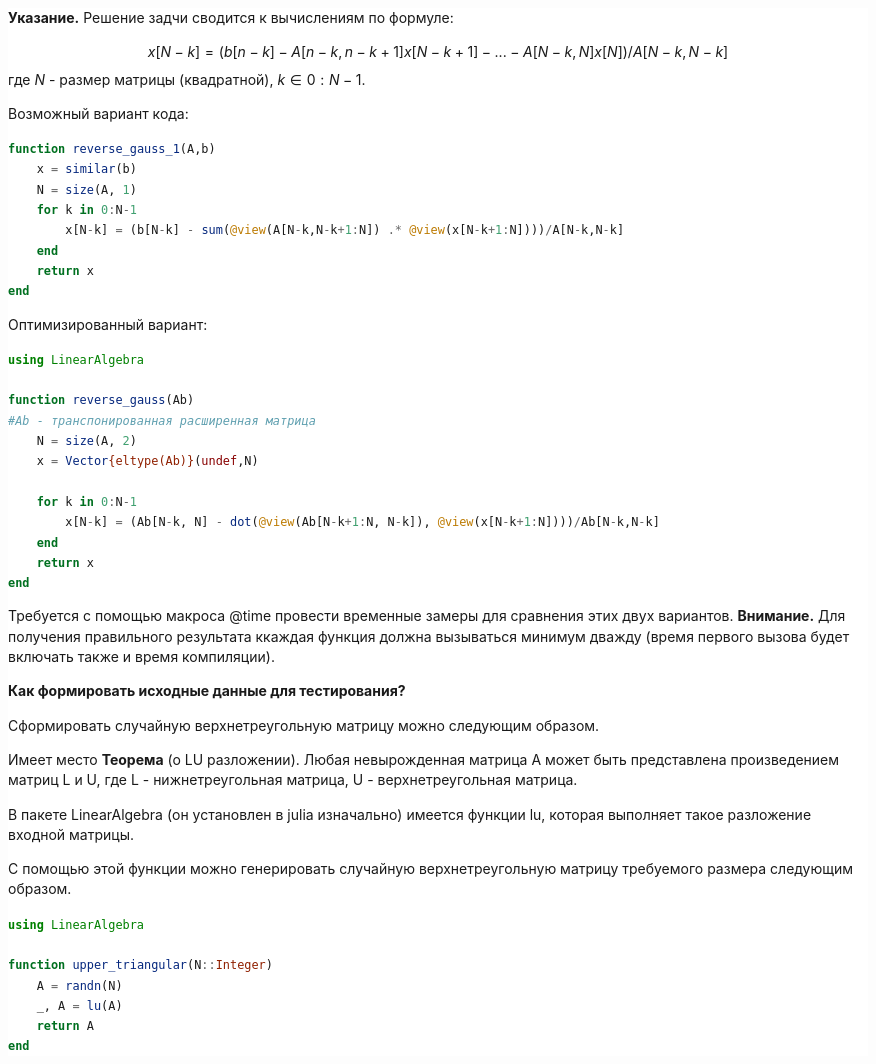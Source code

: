 **Указание.** Решение задчи сводится к вычислениям по формуле:

$$
x[N-k] = \big(b[n-k]-A[n-k,n-k+1]x[N-k+1]-...-A[N-k,N]x[N]\big)/A[N-k,N-k]
$$
где $N$ - размер матрицы (квадратной), $k \in 0:N-1$.

Возможный вариант кода:

```julia
function reverse_gauss_1(A,b)
    x = similar(b)
    N = size(A, 1)
    for k in 0:N-1
        x[N-k] = (b[N-k] - sum(@view(A[N-k,N-k+1:N]) .* @view(x[N-k+1:N])))/A[N-k,N-k]
    end
    return x
end 
```

Оптимизированный вариант:

```julia
using LinearAlgebra

function reverse_gauss(Ab)
#Ab - транспонированная расширенная матрица 
    N = size(A, 2)
    x = Vector{eltype(Ab)}(undef,N)
   
    for k in 0:N-1
        x[N-k] = (Ab[N-k, N] - dot(@view(Ab[N-k+1:N, N-k]), @view(x[N-k+1:N])))/Ab[N-k,N-k]
    end
    return x
end 
```

Требуется с помощью макроса @time провести временные замеры для сравнения этих двух вариантов.
**Внимание.** Для получения  правильного результата ккаждая функция должна вызываться минимум дважду (время первого вызова будет включать также и время компиляции).

**Как формировать исходные данные для тестирования?**

Сформировать случайную верхнетреугольную матрицу можно следующим образом.

Имеет место
**Теорема** (о LU разложении). Любая невырожденная матрица A может быть представлена произведением матриц L и U, где L - нижнетреугольная матрица, U - верхнетреугольная матрица.

В пакете LinearAlgebra (он установлен в julia изначально) имеется функции lu, которая выполняет такое разложение входной матрицы.

С помощью этой функции можно генерировать случайную верхнетреугольную матрицу требуемого размера следующим образом.

```julia
using LinearAlgebra

function upper_triangular(N::Integer)
    A = randn(N)
    _, A = lu(A)
    return A
end
```
